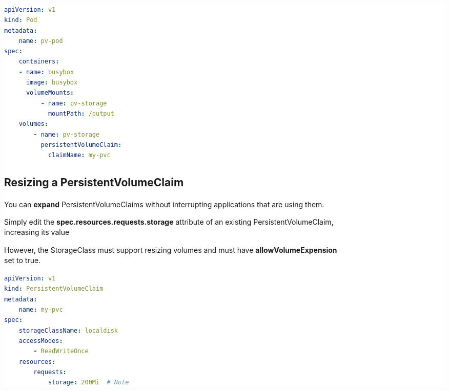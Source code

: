 ```yaml
apiVersion: v1
kind: Pod
metadata:
    name: pv-pod
spec:
    containers:
    - name: busybox
      image: busybox
      volumeMounts: 
          - name: pv-storage
            mountPath: /output
    volumes: 
        - name: pv-storage
          persistentVolumeClaim: 
            claimName: my-pvc
```

## Resizing a PersistentVolumeClaim
You can **expand** PersistentVolumeClaims without interrupting applications that are using them.

Simply edit the **spec.resources.requests.storage** attribute of an existing PersistentVolumeClaim, \
increasing its value

However, the StorageClass must support resizing volumes and must have **allowVolumeExpension** \
set to true.

```yaml
apiVersion: v1
kind: PersistentVolumeClaim
metadata:
    name: my-pvc
spec:
    storageClassName: localdisk
    accessModes: 
        - ReadWriteOnce
    resources:
        requests: 
            storage: 200Mi  # Note
```